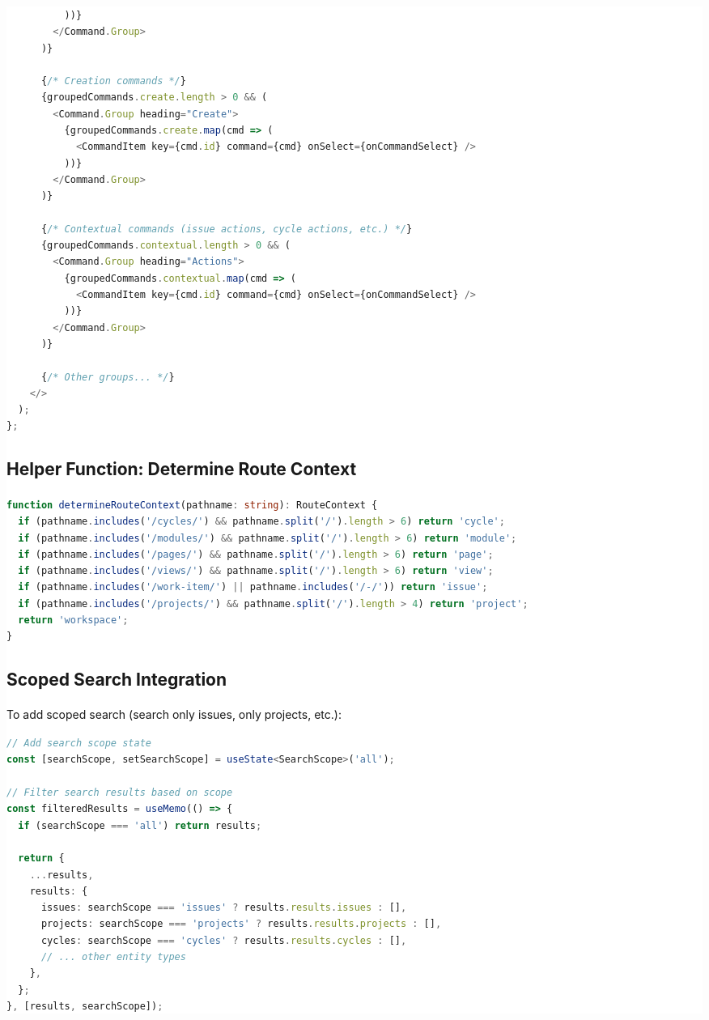 ```typescript
          ))}
        </Command.Group>
      )}

      {/* Creation commands */}
      {groupedCommands.create.length > 0 && (
        <Command.Group heading="Create">
          {groupedCommands.create.map(cmd => (
            <CommandItem key={cmd.id} command={cmd} onSelect={onCommandSelect} />
          ))}
        </Command.Group>
      )}

      {/* Contextual commands (issue actions, cycle actions, etc.) */}
      {groupedCommands.contextual.length > 0 && (
        <Command.Group heading="Actions">
          {groupedCommands.contextual.map(cmd => (
            <CommandItem key={cmd.id} command={cmd} onSelect={onCommandSelect} />
          ))}
        </Command.Group>
      )}

      {/* Other groups... */}
    </>
  );
};
```

## Helper Function: Determine Route Context

```typescript
function determineRouteContext(pathname: string): RouteContext {
  if (pathname.includes('/cycles/') && pathname.split('/').length > 6) return 'cycle';
  if (pathname.includes('/modules/') && pathname.split('/').length > 6) return 'module';
  if (pathname.includes('/pages/') && pathname.split('/').length > 6) return 'page';
  if (pathname.includes('/views/') && pathname.split('/').length > 6) return 'view';
  if (pathname.includes('/work-item/') || pathname.includes('/-/')) return 'issue';
  if (pathname.includes('/projects/') && pathname.split('/').length > 4) return 'project';
  return 'workspace';
}
```

## Scoped Search Integration

To add scoped search (search only issues, only projects, etc.):

```typescript
// Add search scope state
const [searchScope, setSearchScope] = useState<SearchScope>('all');

// Filter search results based on scope
const filteredResults = useMemo(() => {
  if (searchScope === 'all') return results;

  return {
    ...results,
    results: {
      issues: searchScope === 'issues' ? results.results.issues : [],
      projects: searchScope === 'projects' ? results.results.projects : [],
      cycles: searchScope === 'cycles' ? results.results.cycles : [],
      // ... other entity types
    },
  };
}, [results, searchScope]);
```